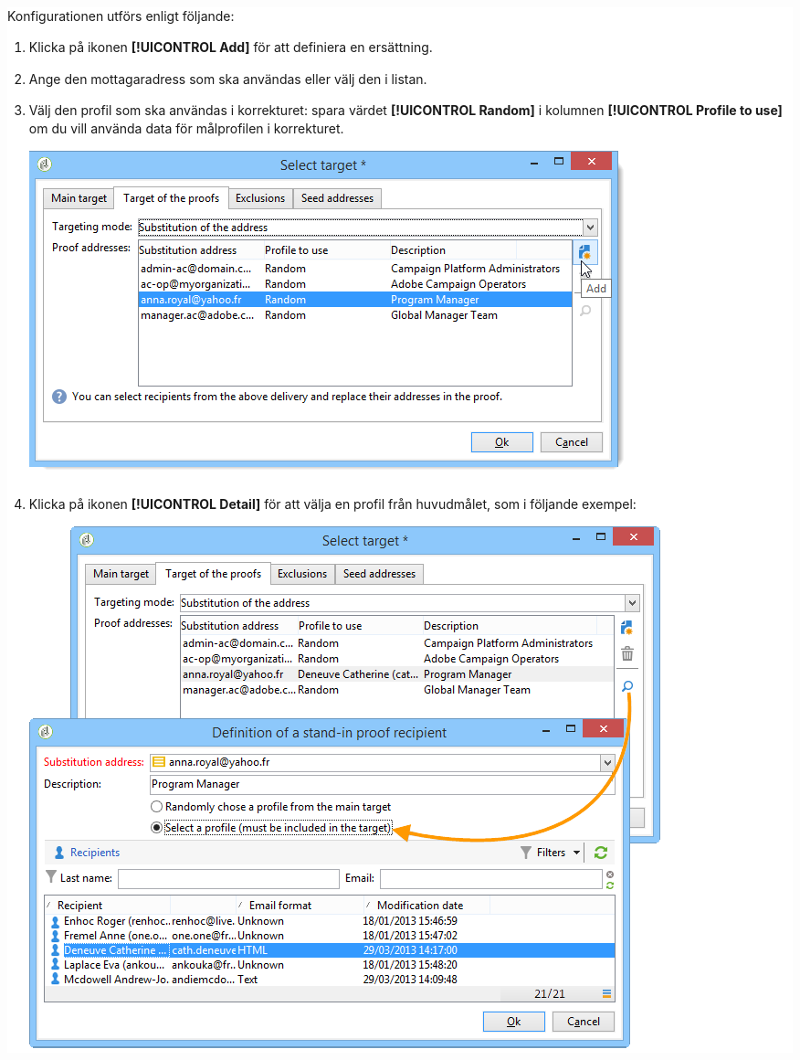 Konfigurationen utförs enligt följande:

1. Klicka på ikonen **[!UICONTROL Add]** för att definiera en ersättning.
1. Ange den mottagaradress som ska användas eller välj den i listan.
1. Välj den profil som ska användas i korrekturet: spara värdet **[!UICONTROL Random]** i kolumnen **[!UICONTROL Profile to use]** om du vill använda data för målprofilen i korrekturet.

   ![](assets/s_ncs_user_wizard_email_bat_substitute_choose.png)

1. Klicka på ikonen **[!UICONTROL Detail]** för att välja en profil från huvudmålet, som i följande exempel:

   ![](assets/s_ncs_user_wizard_email_bat_substitute_select.png)
